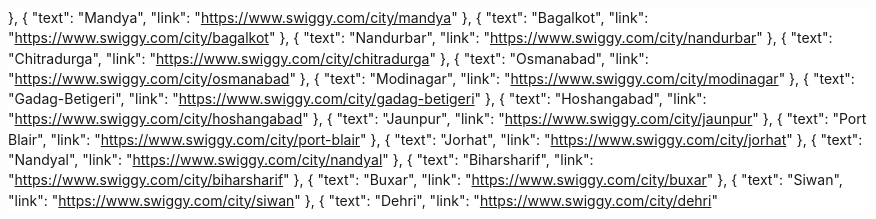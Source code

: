 },
{
"text": "Mandya",
"link": "https://www.swiggy.com/city/mandya"
},
{
"text": "Bagalkot",
"link": "https://www.swiggy.com/city/bagalkot"
},
{
"text": "Nandurbar",
"link": "https://www.swiggy.com/city/nandurbar"
},
{
"text": "Chitradurga",
"link": "https://www.swiggy.com/city/chitradurga"
},
{
"text": "Osmanabad",
"link": "https://www.swiggy.com/city/osmanabad"
},
{
"text": "Modinagar",
"link": "https://www.swiggy.com/city/modinagar"
},
{
"text": "Gadag-Betigeri",
"link": "https://www.swiggy.com/city/gadag-betigeri"
},
{
"text": "Hoshangabad",
"link": "https://www.swiggy.com/city/hoshangabad"
},
{
"text": "Jaunpur",
"link": "https://www.swiggy.com/city/jaunpur"
},
{
"text": "Port Blair",
"link": "https://www.swiggy.com/city/port-blair"
},
{
"text": "Jorhat",
"link": "https://www.swiggy.com/city/jorhat"
},
{
"text": "Nandyal",
"link": "https://www.swiggy.com/city/nandyal"
},
{
"text": "Biharsharif",
"link": "https://www.swiggy.com/city/biharsharif"
},
{
"text": "Buxar",
"link": "https://www.swiggy.com/city/buxar"
},
{
"text": "Siwan",
"link": "https://www.swiggy.com/city/siwan"
},
{
"text": "Dehri",
"link": "https://www.swiggy.com/city/dehri"
